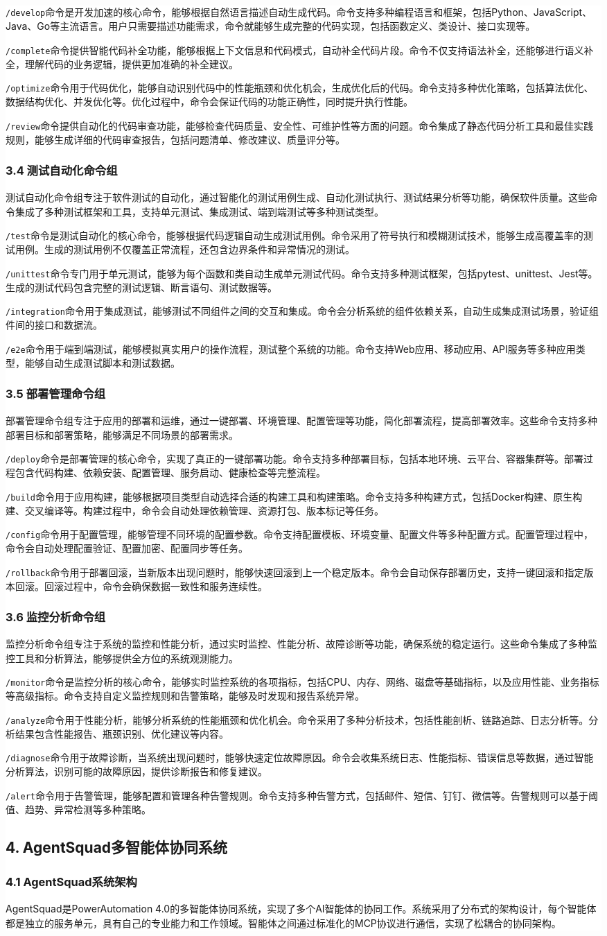 `/develop`命令是开发加速的核心命令，能够根据自然语言描述自动生成代码。命令支持多种编程语言和框架，包括Python、JavaScript、Java、Go等主流语言。用户只需要描述功能需求，命令就能够生成完整的代码实现，包括函数定义、类设计、接口实现等。

`/complete`命令提供智能代码补全功能，能够根据上下文信息和代码模式，自动补全代码片段。命令不仅支持语法补全，还能够进行语义补全，理解代码的业务逻辑，提供更加准确的补全建议。

`/optimize`命令用于代码优化，能够自动识别代码中的性能瓶颈和优化机会，生成优化后的代码。命令支持多种优化策略，包括算法优化、数据结构优化、并发优化等。优化过程中，命令会保证代码的功能正确性，同时提升执行性能。

`/review`命令提供自动化的代码审查功能，能够检查代码质量、安全性、可维护性等方面的问题。命令集成了静态代码分析工具和最佳实践规则，能够生成详细的代码审查报告，包括问题清单、修改建议、质量评分等。

### 3.4 测试自动化命令组

测试自动化命令组专注于软件测试的自动化，通过智能化的测试用例生成、自动化测试执行、测试结果分析等功能，确保软件质量。这些命令集成了多种测试框架和工具，支持单元测试、集成测试、端到端测试等多种测试类型。

`/test`命令是测试自动化的核心命令，能够根据代码逻辑自动生成测试用例。命令采用了符号执行和模糊测试技术，能够生成高覆盖率的测试用例。生成的测试用例不仅覆盖正常流程，还包含边界条件和异常情况的测试。

`/unittest`命令专门用于单元测试，能够为每个函数和类自动生成单元测试代码。命令支持多种测试框架，包括pytest、unittest、Jest等。生成的测试代码包含完整的测试逻辑、断言语句、测试数据等。

`/integration`命令用于集成测试，能够测试不同组件之间的交互和集成。命令会分析系统的组件依赖关系，自动生成集成测试场景，验证组件间的接口和数据流。

`/e2e`命令用于端到端测试，能够模拟真实用户的操作流程，测试整个系统的功能。命令支持Web应用、移动应用、API服务等多种应用类型，能够自动生成测试脚本和测试数据。

### 3.5 部署管理命令组

部署管理命令组专注于应用的部署和运维，通过一键部署、环境管理、配置管理等功能，简化部署流程，提高部署效率。这些命令支持多种部署目标和部署策略，能够满足不同场景的部署需求。

`/deploy`命令是部署管理的核心命令，实现了真正的一键部署功能。命令支持多种部署目标，包括本地环境、云平台、容器集群等。部署过程包含代码构建、依赖安装、配置管理、服务启动、健康检查等完整流程。

`/build`命令用于应用构建，能够根据项目类型自动选择合适的构建工具和构建策略。命令支持多种构建方式，包括Docker构建、原生构建、交叉编译等。构建过程中，命令会自动处理依赖管理、资源打包、版本标记等任务。

`/config`命令用于配置管理，能够管理不同环境的配置参数。命令支持配置模板、环境变量、配置文件等多种配置方式。配置管理过程中，命令会自动处理配置验证、配置加密、配置同步等任务。

`/rollback`命令用于部署回滚，当新版本出现问题时，能够快速回滚到上一个稳定版本。命令会自动保存部署历史，支持一键回滚和指定版本回滚。回滚过程中，命令会确保数据一致性和服务连续性。

### 3.6 监控分析命令组

监控分析命令组专注于系统的监控和性能分析，通过实时监控、性能分析、故障诊断等功能，确保系统的稳定运行。这些命令集成了多种监控工具和分析算法，能够提供全方位的系统观测能力。

`/monitor`命令是监控分析的核心命令，能够实时监控系统的各项指标，包括CPU、内存、网络、磁盘等基础指标，以及应用性能、业务指标等高级指标。命令支持自定义监控规则和告警策略，能够及时发现和报告系统异常。

`/analyze`命令用于性能分析，能够分析系统的性能瓶颈和优化机会。命令采用了多种分析技术，包括性能剖析、链路追踪、日志分析等。分析结果包含性能报告、瓶颈识别、优化建议等内容。

`/diagnose`命令用于故障诊断，当系统出现问题时，能够快速定位故障原因。命令会收集系统日志、性能指标、错误信息等数据，通过智能分析算法，识别可能的故障原因，提供诊断报告和修复建议。

`/alert`命令用于告警管理，能够配置和管理各种告警规则。命令支持多种告警方式，包括邮件、短信、钉钉、微信等。告警规则可以基于阈值、趋势、异常检测等多种策略。

## 4. AgentSquad多智能体协同系统

### 4.1 AgentSquad系统架构

AgentSquad是PowerAutomation 4.0的多智能体协同系统，实现了多个AI智能体的协同工作。系统采用了分布式的架构设计，每个智能体都是独立的服务单元，具有自己的专业能力和工作领域。智能体之间通过标准化的MCP协议进行通信，实现了松耦合的协同架构。
